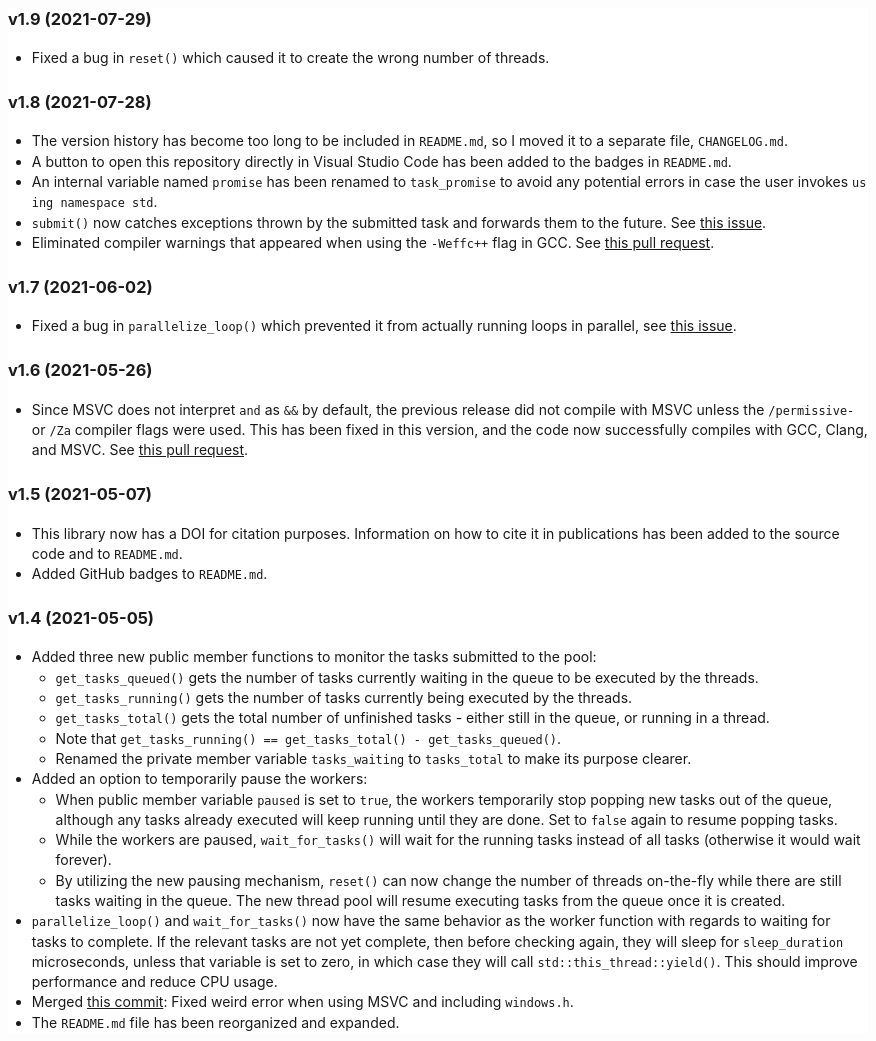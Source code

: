 ### v1.9 (2021-07-29)

* Fixed a bug in `reset()` which caused it to create the wrong number of threads.

### v1.8 (2021-07-28)

* The version history has become too long to be included in `README.md`, so I moved it to a separate file, `CHANGELOG.md`.
* A button to open this repository directly in Visual Studio Code has been added to the badges in `README.md`.
* An internal variable named `promise` has been renamed to `task_promise` to avoid any potential errors in case the user invokes `using namespace std`.
* `submit()` now catches exceptions thrown by the submitted task and forwards them to the future. See [this issue](https://github.com/bshoshany/thread-pool/issues/14).
* Eliminated compiler warnings that appeared when using the `-Weffc++` flag in GCC. See [this pull request](https://github.com/bshoshany/thread-pool/pull/17).

### v1.7 (2021-06-02)

* Fixed a bug in `parallelize_loop()` which prevented it from actually running loops in parallel, see [this issue](https://github.com/bshoshany/thread-pool/issues/11).

### v1.6 (2021-05-26)

* Since MSVC does not interpret `and` as `&&` by default, the previous release did not compile with MSVC unless the `/permissive-` or `/Za` compiler flags were used. This has been fixed in this version, and the code now successfully compiles with GCC, Clang, and MSVC. See [this pull request](https://github.com/bshoshany/thread-pool/pull/10).

### v1.5 (2021-05-07)

* This library now has a DOI for citation purposes. Information on how to cite it in publications has been added to the source code and to `README.md`.
* Added GitHub badges to `README.md`.

### v1.4 (2021-05-05)

* Added three new public member functions to monitor the tasks submitted to the pool:
    * `get_tasks_queued()` gets the number of tasks currently waiting in the queue to be executed by the threads.
    * `get_tasks_running()` gets the number of tasks currently being executed by the threads.
    * `get_tasks_total()` gets the total number of unfinished tasks - either still in the queue, or running in a thread.
    * Note that `get_tasks_running() == get_tasks_total() - get_tasks_queued()`.
    * Renamed the private member variable `tasks_waiting` to `tasks_total` to make its purpose clearer.
* Added an option to temporarily pause the workers:
    * When public member variable `paused` is set to `true`, the workers temporarily stop popping new tasks out of the queue, although any tasks already executed will keep running until they are done. Set to `false` again to resume popping tasks.
    * While the workers are paused, `wait_for_tasks()` will wait for the running tasks instead of all tasks (otherwise it would wait forever).
    * By utilizing the new pausing mechanism, `reset()` can now change the number of threads on-the-fly while there are still tasks waiting in the queue. The new thread pool will resume executing tasks from the queue once it is created.
* `parallelize_loop()` and `wait_for_tasks()` now have the same behavior as the worker function with regards to waiting for tasks to complete. If the relevant tasks are not yet complete, then before checking again, they will sleep for `sleep_duration` microseconds, unless that variable is set to zero, in which case they will call `std::this_thread::yield()`. This should improve performance and reduce CPU usage.
* Merged [this commit](https://github.com/bshoshany/thread-pool/pull/8): Fixed weird error when using MSVC and including `windows.h`.
* The `README.md` file has been reorganized and expanded.
